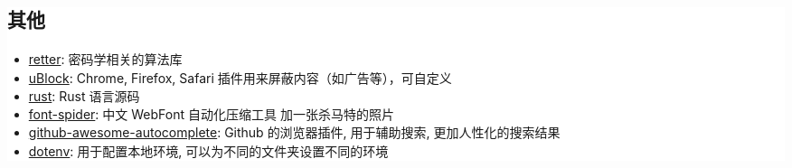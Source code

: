 
## 其他

+ [retter](https://github.com/maciejczyzewski/retter): 密码学相关的算法库
+ [uBlock](https://github.com/gorhill/uBlock): Chrome, Firefox, Safari 插件用来屏蔽内容（如广告等），可自定义
+ [rust](https://github.com/rust-lang/rust): Rust 语言源码
+ [font-spider](https://github.com/aui/font-spider): 中文 WebFont 自动化压缩工具
加一张杀马特的照片
+ [github-awesome-autocomplete](https://github.com/algolia/github-awesome-autocomplete): Github 的浏览器插件, 用于辅助搜索, 更加人性化的搜索结果
+ [dotenv](https://github.com/bkeepers/dotenv): 用于配置本地环境, 可以为不同的文件夹设置不同的环境


